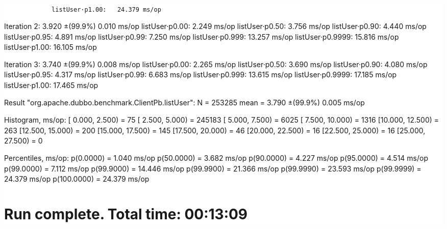                  listUser·p1.00:   24.379 ms/op

Iteration   2: 3.920 ±(99.9%) 0.010 ms/op
                 listUser·p0.00:   2.249 ms/op
                 listUser·p0.50:   3.756 ms/op
                 listUser·p0.90:   4.440 ms/op
                 listUser·p0.95:   4.891 ms/op
                 listUser·p0.99:   7.250 ms/op
                 listUser·p0.999:  13.257 ms/op
                 listUser·p0.9999: 15.816 ms/op
                 listUser·p1.00:   16.105 ms/op

Iteration   3: 3.740 ±(99.9%) 0.008 ms/op
                 listUser·p0.00:   2.265 ms/op
                 listUser·p0.50:   3.690 ms/op
                 listUser·p0.90:   4.080 ms/op
                 listUser·p0.95:   4.317 ms/op
                 listUser·p0.99:   6.683 ms/op
                 listUser·p0.999:  13.615 ms/op
                 listUser·p0.9999: 17.185 ms/op
                 listUser·p1.00:   17.465 ms/op



Result "org.apache.dubbo.benchmark.ClientPb.listUser":
  N = 253285
  mean =      3.790 ±(99.9%) 0.005 ms/op

  Histogram, ms/op:
    [ 0.000,  2.500) = 75 
    [ 2.500,  5.000) = 245183 
    [ 5.000,  7.500) = 6025 
    [ 7.500, 10.000) = 1316 
    [10.000, 12.500) = 263 
    [12.500, 15.000) = 200 
    [15.000, 17.500) = 145 
    [17.500, 20.000) = 46 
    [20.000, 22.500) = 16 
    [22.500, 25.000) = 16 
    [25.000, 27.500) = 0 

  Percentiles, ms/op:
      p(0.0000) =      1.040 ms/op
     p(50.0000) =      3.682 ms/op
     p(90.0000) =      4.227 ms/op
     p(95.0000) =      4.514 ms/op
     p(99.0000) =      7.112 ms/op
     p(99.9000) =     14.446 ms/op
     p(99.9900) =     21.366 ms/op
     p(99.9990) =     23.593 ms/op
     p(99.9999) =     24.379 ms/op
    p(100.0000) =     24.379 ms/op


# Run complete. Total time: 00:13:09
